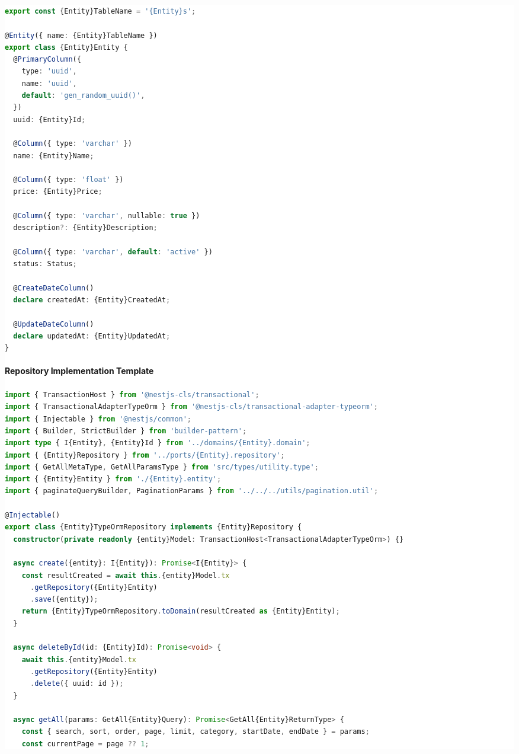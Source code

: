 ```typescript
export const {Entity}TableName = '{Entity}s';

@Entity({ name: {Entity}TableName })
export class {Entity}Entity {
  @PrimaryColumn({
    type: 'uuid',
    name: 'uuid',
    default: 'gen_random_uuid()',
  })
  uuid: {Entity}Id;

  @Column({ type: 'varchar' })
  name: {Entity}Name;

  @Column({ type: 'float' })
  price: {Entity}Price;

  @Column({ type: 'varchar', nullable: true })
  description?: {Entity}Description;

  @Column({ type: 'varchar', default: 'active' })
  status: Status;

  @CreateDateColumn()
  declare createdAt: {Entity}CreatedAt;

  @UpdateDateColumn()
  declare updatedAt: {Entity}UpdatedAt;
}
```

#### Repository Implementation Template
```typescript
import { TransactionHost } from '@nestjs-cls/transactional';
import { TransactionalAdapterTypeOrm } from '@nestjs-cls/transactional-adapter-typeorm';
import { Injectable } from '@nestjs/common';
import { Builder, StrictBuilder } from 'builder-pattern';
import type { I{Entity}, {Entity}Id } from '../domains/{Entity}.domain';
import { {Entity}Repository } from '../ports/{Entity}.repository';
import { GetAllMetaType, GetAllParamsType } from 'src/types/utility.type';
import { {Entity}Entity } from './{Entity}.entity';
import { paginateQueryBuilder, PaginationParams } from '../../../utils/pagination.util';

@Injectable()
export class {Entity}TypeOrmRepository implements {Entity}Repository {
  constructor(private readonly {entity}Model: TransactionHost<TransactionalAdapterTypeOrm>) {}

  async create({entity}: I{Entity}): Promise<I{Entity}> {
    const resultCreated = await this.{entity}Model.tx
      .getRepository({Entity}Entity)
      .save({entity});
    return {Entity}TypeOrmRepository.toDomain(resultCreated as {Entity}Entity);
  }

  async deleteById(id: {Entity}Id): Promise<void> {
    await this.{entity}Model.tx
      .getRepository({Entity}Entity)
      .delete({ uuid: id });
  }

  async getAll(params: GetAll{Entity}Query): Promise<GetAll{Entity}ReturnType> {
    const { search, sort, order, page, limit, category, startDate, endDate } = params;
    const currentPage = page ?? 1;
```